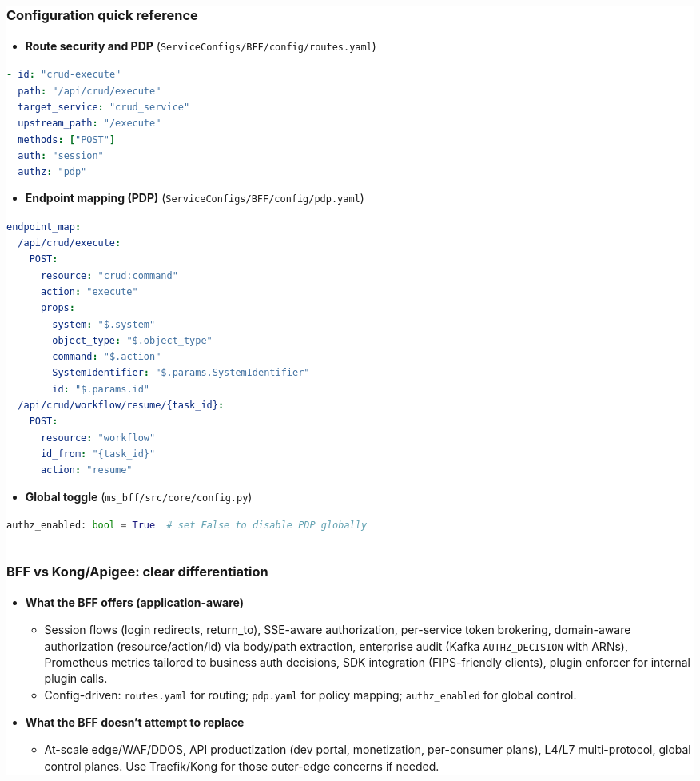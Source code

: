 
### Configuration quick reference

- **Route security and PDP** (`ServiceConfigs/BFF/config/routes.yaml`)
```yaml
- id: "crud-execute"
  path: "/api/crud/execute"
  target_service: "crud_service"
  upstream_path: "/execute"
  methods: ["POST"]
  auth: "session"
  authz: "pdp"
```

- **Endpoint mapping (PDP)** (`ServiceConfigs/BFF/config/pdp.yaml`)
```yaml
endpoint_map:
  /api/crud/execute:
    POST:
      resource: "crud:command"
      action: "execute"
      props:
        system: "$.system"
        object_type: "$.object_type"
        command: "$.action"
        SystemIdentifier: "$.params.SystemIdentifier"
        id: "$.params.id"
  /api/crud/workflow/resume/{task_id}:
    POST:
      resource: "workflow"
      id_from: "{task_id}"
      action: "resume"
```

- **Global toggle** (`ms_bff/src/core/config.py`)
```python
authz_enabled: bool = True  # set False to disable PDP globally
```

---

### BFF vs Kong/Apigee: clear differentiation

- **What the BFF offers (application-aware)**
  - Session flows (login redirects, return_to), SSE-aware authorization, per-service token brokering, domain-aware authorization (resource/action/id) via body/path extraction, enterprise audit (Kafka `AUTHZ_DECISION` with ARNs), Prometheus metrics tailored to business auth decisions, SDK integration (FIPS-friendly clients), plugin enforcer for internal plugin calls.
  - Config-driven: `routes.yaml` for routing; `pdp.yaml` for policy mapping; `authz_enabled` for global control.

- **What the BFF doesn’t attempt to replace**
  - At-scale edge/WAF/DDOS, API productization (dev portal, monetization, per-consumer plans), L4/L7 multi-protocol, global control planes. Use Traefik/Kong for those outer-edge concerns if needed.
